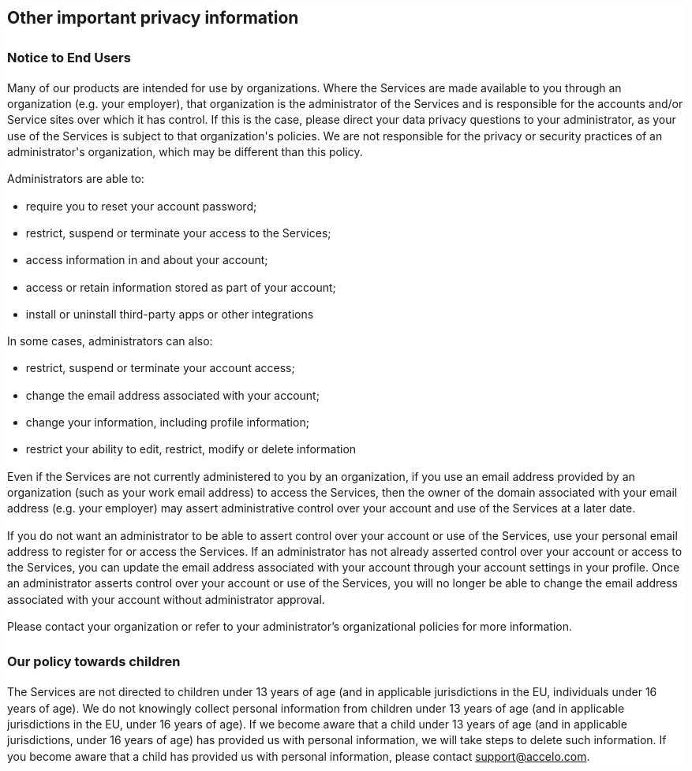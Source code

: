 ## Other important privacy information 

### Notice to End Users

Many of our products are intended for use by organizations. Where the Services are made available to you through an organization (e.g. your employer), that organization is the administrator of the Services and is responsible for the accounts and/or Service sites over which it has control. If this is the case, please direct your data privacy questions to your administrator, as your use of the Services is subject to that organization's policies. We are not responsible for the privacy or security practices of an administrator's organization, which may be different than this policy.

Administrators are able to:

  * require you to reset your account password;

  * restrict, suspend or terminate your access to the Services;

  * access information in and about your account;

  * access or retain information stored as part of your account;

  * install or uninstall third-party apps or other integrations




In some cases, administrators can also:

  * restrict, suspend or terminate your account access;

  * change the email address associated with your account;

  * change your information, including profile information;

  * restrict your ability to edit, restrict, modify or delete information




Even if the Services are not currently administered to you by an organization, if you use an email address provided by an organization (such as your work email address) to access the Services, then the owner of the domain associated with your email address (e.g. your employer) may assert administrative control over your account and use of the Services at a later date.

If you do not want an administrator to be able to assert control over your account or use of the Services, use your personal email address to register for or access the Services. If an administrator has not already asserted control over your account or access to the Services, you can update the email address associated with your account through your account settings in your profile. Once an administrator asserts control over your account or use of the Services, you will no longer be able to change the email address associated with your account without administrator approval.

Please contact your organization or refer to your administrator’s organizational policies for more information.

### Our policy towards children

The Services are not directed to children under 13 years of age (and in applicable jurisdictions in the EU, individuals under 16 years of age). We do not knowingly collect personal information from children under 13 years of age (and in applicable jurisdictions in the EU, under 16 years of age). If we become aware that a child under 13 years of age (and in applicable jurisdictions, under 16 years of age) has provided us with personal information, we will take steps to delete such information. If you become aware that a child has provided us with personal information, please contact [support@accelo.com](mailto:support@accelo.com).
